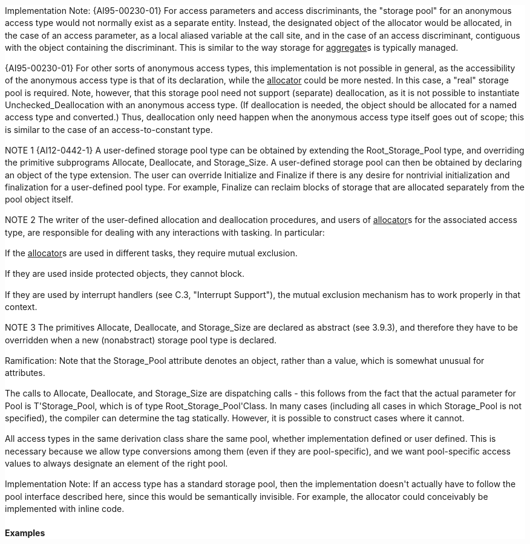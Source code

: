 Implementation Note: {AI95-00230-01} For access parameters and access discriminants, the "storage pool" for an anonymous access type would not normally exist as a separate entity. Instead, the designated object of the allocator would be allocated, in the case of an access parameter, as a local aliased variable at the call site, and in the case of an access discriminant, contiguous with the object containing the discriminant. This is similar to the way storage for [aggregate](./AA-4.3#S0106)s is typically managed.

{AI95-00230-01} For other sorts of anonymous access types, this implementation is not possible in general, as the accessibility of the anonymous access type is that of its declaration, while the [allocator](./AA-4.8#S0164) could be more nested. In this case, a "real" storage pool is required. Note, however, that this storage pool need not support (separate) deallocation, as it is not possible to instantiate Unchecked_Deallocation with an anonymous access type. (If deallocation is needed, the object should be allocated for a named access type and converted.) Thus, deallocation only need happen when the anonymous access type itself goes out of scope; this is similar to the case of an access-to-constant type. 

NOTE 1   {AI12-0442-1} A user-defined storage pool type can be obtained by extending the Root_Storage_Pool type, and overriding the primitive subprograms Allocate, Deallocate, and Storage_Size. A user-defined storage pool can then be obtained by declaring an object of the type extension. The user can override Initialize and Finalize if there is any desire for nontrivial initialization and finalization for a user-defined pool type. For example, Finalize can reclaim blocks of storage that are allocated separately from the pool object itself.

NOTE 2   The writer of the user-defined allocation and deallocation procedures, and users of [allocator](./AA-4.8#S0164)s for the associated access type, are responsible for dealing with any interactions with tasking. In particular: 

If the [allocator](./AA-4.8#S0164)s are used in different tasks, they require mutual exclusion.

If they are used inside protected objects, they cannot block.

If they are used by interrupt handlers (see C.3, "Interrupt Support"), the mutual exclusion mechanism has to work properly in that context. 

NOTE 3   The primitives Allocate, Deallocate, and Storage_Size are declared as abstract (see 3.9.3), and therefore they have to be overridden when a new (nonabstract) storage pool type is declared. 

Ramification: Note that the Storage_Pool attribute denotes an object, rather than a value, which is somewhat unusual for attributes.

The calls to Allocate, Deallocate, and Storage_Size are dispatching calls - this follows from the fact that the actual parameter for Pool is T'Storage_Pool, which is of type Root_Storage_Pool'Class. In many cases (including all cases in which Storage_Pool is not specified), the compiler can determine the tag statically. However, it is possible to construct cases where it cannot.

All access types in the same derivation class share the same pool, whether implementation defined or user defined. This is necessary because we allow type conversions among them (even if they are pool-specific), and we want pool-specific access values to always designate an element of the right pool. 

Implementation Note: If an access type has a standard storage pool, then the implementation doesn't actually have to follow the pool interface described here, since this would be semantically invisible. For example, the allocator could conceivably be implemented with inline code. 


#### Examples
